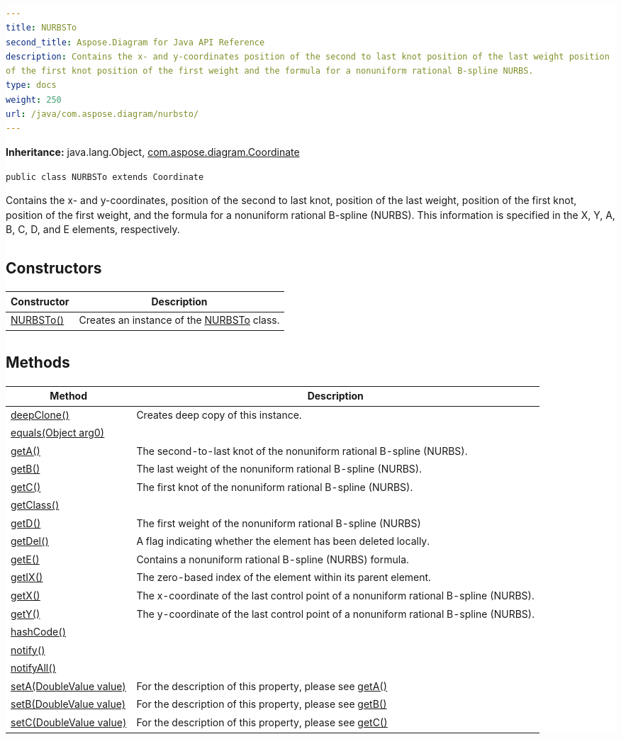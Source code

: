 ```yaml
---
title: NURBSTo
second_title: Aspose.Diagram for Java API Reference
description: Contains the x- and y-coordinates position of the second to last knot position of the last weight position of the first knot position of the first weight and the formula for a nonuniform rational B-spline NURBS.
type: docs
weight: 250
url: /java/com.aspose.diagram/nurbsto/
---
```


**Inheritance:**
java.lang.Object, [com.aspose.diagram.Coordinate](../../com.aspose.diagram/coordinate)
```
public class NURBSTo extends Coordinate
```

Contains the x- and y-coordinates, position of the second to last knot, position of the last weight, position of the first knot, position of the first weight, and the formula for a nonuniform rational B-spline (NURBS). This information is specified in the X, Y, A, B, C, D, and E elements, respectively.
## Constructors

| Constructor | Description |
| --- | --- |
| [NURBSTo()](#NURBSTo--) | Creates an instance of the [NURBSTo](../../com.aspose.diagram/nurbsto) class. |
## Methods

| Method | Description |
| --- | --- |
| [deepClone()](#deepClone--) | Creates deep copy of this instance. |
| [equals(Object arg0)](#equals-java.lang.Object-) |  |
| [getA()](#getA--) | The second-to-last knot of the nonuniform rational B-spline (NURBS). |
| [getB()](#getB--) | The last weight of the nonuniform rational B-spline (NURBS). |
| [getC()](#getC--) | The first knot of the nonuniform rational B-spline (NURBS). |
| [getClass()](#getClass--) |  |
| [getD()](#getD--) | The first weight of the nonuniform rational B-spline (NURBS) |
| [getDel()](#getDel--) | A flag indicating whether the element has been deleted locally. |
| [getE()](#getE--) | Contains a nonuniform rational B-spline (NURBS) formula. |
| [getIX()](#getIX--) | The zero-based index of the element within its parent element. |
| [getX()](#getX--) | The x-coordinate of the last control point of a nonuniform rational B-spline (NURBS). |
| [getY()](#getY--) | The y-coordinate of the last control point of a nonuniform rational B-spline (NURBS). |
| [hashCode()](#hashCode--) |  |
| [notify()](#notify--) |  |
| [notifyAll()](#notifyAll--) |  |
| [setA(DoubleValue value)](#setA-com.aspose.diagram.DoubleValue-) | For the description of this property, please see [getA()](../../com.aspose.diagram/nurbsto\#getA--) |
| [setB(DoubleValue value)](#setB-com.aspose.diagram.DoubleValue-) | For the description of this property, please see [getB()](../../com.aspose.diagram/nurbsto\#getB--) |
| [setC(DoubleValue value)](#setC-com.aspose.diagram.DoubleValue-) | For the description of this property, please see [getC()](../../com.aspose.diagram/nurbsto\#getC--) |
